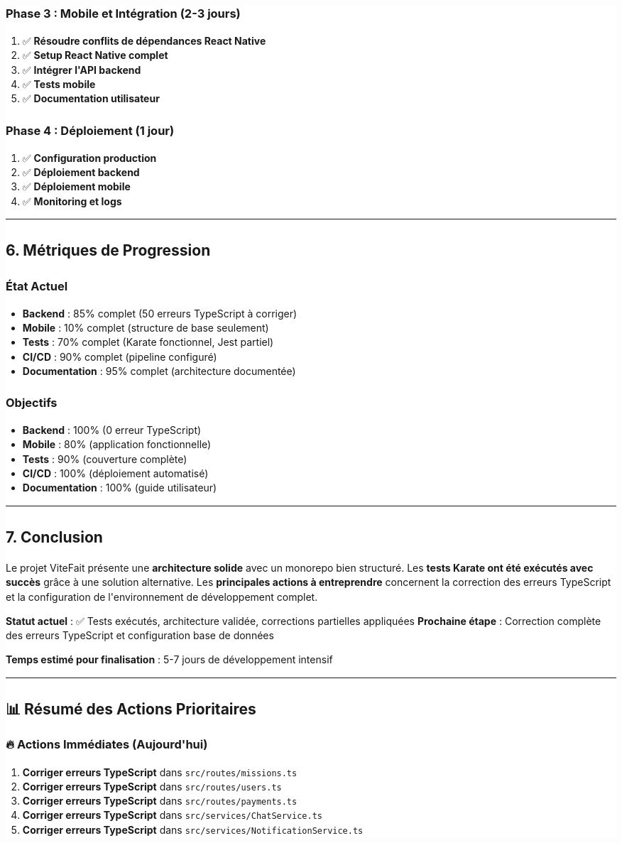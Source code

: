 ### Phase 3 : Mobile et Intégration (2-3 jours)
1. ✅ **Résoudre conflits de dépendances React Native**
2. ✅ **Setup React Native complet**
3. ✅ **Intégrer l'API backend**
4. ✅ **Tests mobile**
5. ✅ **Documentation utilisateur**

### Phase 4 : Déploiement (1 jour)
1. ✅ **Configuration production**
2. ✅ **Déploiement backend**
3. ✅ **Déploiement mobile**
4. ✅ **Monitoring et logs**

---

## 6. Métriques de Progression

### État Actuel
- **Backend** : 85% complet (50 erreurs TypeScript à corriger)
- **Mobile** : 10% complet (structure de base seulement)
- **Tests** : 70% complet (Karate fonctionnel, Jest partiel)
- **CI/CD** : 90% complet (pipeline configuré)
- **Documentation** : 95% complet (architecture documentée)

### Objectifs
- **Backend** : 100% (0 erreur TypeScript)
- **Mobile** : 80% (application fonctionnelle)
- **Tests** : 90% (couverture complète)
- **CI/CD** : 100% (déploiement automatisé)
- **Documentation** : 100% (guide utilisateur)

---

## 7. Conclusion

Le projet ViteFait présente une **architecture solide** avec un monorepo bien structuré. Les **tests Karate ont été exécutés avec succès** grâce à une solution alternative. Les **principales actions à entreprendre** concernent la correction des erreurs TypeScript et la configuration de l'environnement de développement complet.

**Statut actuel** : ✅ Tests exécutés, architecture validée, corrections partielles appliquées
**Prochaine étape** : Correction complète des erreurs TypeScript et configuration base de données

**Temps estimé pour finalisation** : 5-7 jours de développement intensif

---

## 📊 Résumé des Actions Prioritaires

### 🔥 Actions Immédiates (Aujourd'hui)
1. **Corriger erreurs TypeScript** dans `src/routes/missions.ts`
2. **Corriger erreurs TypeScript** dans `src/routes/users.ts`
3. **Corriger erreurs TypeScript** dans `src/routes/payments.ts`
4. **Corriger erreurs TypeScript** dans `src/services/ChatService.ts`
5. **Corriger erreurs TypeScript** dans `src/services/NotificationService.ts`
